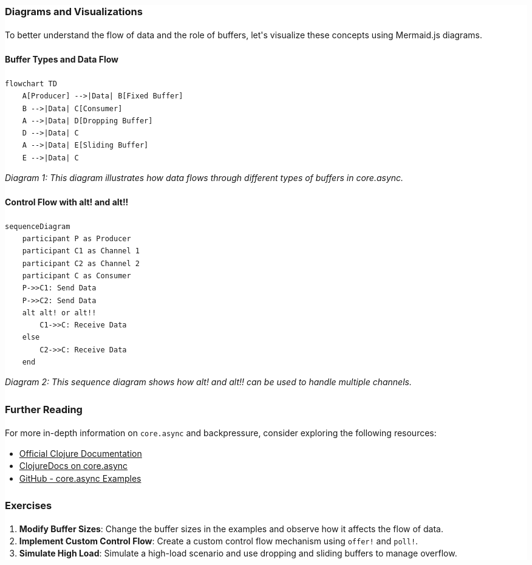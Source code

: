### Diagrams and Visualizations

To better understand the flow of data and the role of buffers, let's visualize these concepts using Mermaid.js diagrams.

#### Buffer Types and Data Flow

```mermaid
flowchart TD
    A[Producer] -->|Data| B[Fixed Buffer]
    B -->|Data| C[Consumer]
    A -->|Data| D[Dropping Buffer]
    D -->|Data| C
    A -->|Data| E[Sliding Buffer]
    E -->|Data| C
```

*Diagram 1: This diagram illustrates how data flows through different types of buffers in core.async.*

#### Control Flow with alt! and alt!!

```mermaid
sequenceDiagram
    participant P as Producer
    participant C1 as Channel 1
    participant C2 as Channel 2
    participant C as Consumer
    P->>C1: Send Data
    P->>C2: Send Data
    alt alt! or alt!!
        C1->>C: Receive Data
    else
        C2->>C: Receive Data
    end
```

*Diagram 2: This sequence diagram shows how alt! and alt!! can be used to handle multiple channels.*

### Further Reading

For more in-depth information on `core.async` and backpressure, consider exploring the following resources:

- [Official Clojure Documentation](https://clojure.org/reference/async)
- [ClojureDocs on core.async](https://clojuredocs.org/clojure.core.async)
- [GitHub - core.async Examples](https://github.com/clojure/core.async)

### Exercises

1. **Modify Buffer Sizes**: Change the buffer sizes in the examples and observe how it affects the flow of data.
2. **Implement Custom Control Flow**: Create a custom control flow mechanism using `offer!` and `poll!`.
3. **Simulate High Load**: Simulate a high-load scenario and use dropping and sliding buffers to manage overflow.
